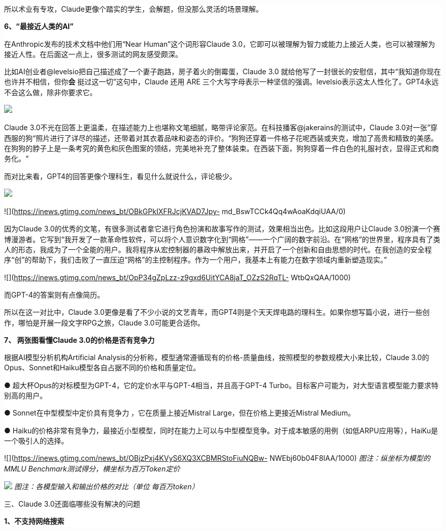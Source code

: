 所以术业有专攻，Claude更像个踏实的学生，会解题，但没那么灵活的场景理解。

**6、“最接近人类的AI”**

在Anthropic发布的技术文档中他们用“Near Human”这个词形容Claude
3.0，它即可以被理解为智力或能力上接近人类，也可以被理解为接近人性。在后面这一点上，很多测试的网友感受颇深。

比如AI创业者@levelsio把自己描述成了一个妻子跑路，房子着火的倒霉蛋，Claude 3.0
就给他写了一封很长的安慰信，其中“我知道你现在也许并不相信，但你**会** 挺过这一切”这句中，Claude 还用 ARE
三个大写字母表示一种坚信的强调。levelsio表示这太人性化了。GPT4永远不会这么做，除非你要求它。

![](https://inews.gtimg.com/news_bt/OmrqafzhVIs0ipDOnC5hpTiqe5hHv4eoFpKPCnx4TVQicAA/1000)

Claude 3.0不光在回答上更温柔，在描述能力上也堪称文笔细腻，略带评论家范。在科技播客@jakerains的测试中，Claude
3.0对一张”穿西服的狗“照片进行了详尽的描述，还带着对其衣着品味和姿态的评价。“狗狗还穿着一件格子花呢西装或夹克，增加了高贵和精致的美感。在狗狗的脖子上是一条考究的黄色和灰色图案的领结，完美地补充了整体装束。在西装下面，狗狗穿着一件白色的礼服衬衣，显得正式和商务化。“

而对比来看，GPT4的回答更像个理科生，看见什么就说什么，评论极少。

![](https://inews.gtimg.com/news_bt/Os3KURVauS78iWwSrnTLGIMVmsZ3r3JXxk53Nh8ohIV8sAA/1000)

![](https://inews.gtimg.com/news_bt/OBkGPkIXFRJcjKVAD7Jpy-
md_BswTCCk4Qq4wAoaKdqiUAA/0)

因为Claude 3.0的优秀的文笔，有很多测试者拿它进行角色扮演和故事写作的测试，效果相当出色。比如这段用户让Claude
3.0扮演一个赛博漫游者。它写到“我开发了一款革命性软件，可以将个人意识数字化到“网格”——一个广阔的数字前沿。在“网格”的世界里，程序具有了类人的形态，我成为了一个全能的用户。我将程序从宏控制器的暴政中解放出来，并开启了一个创新和自由思想的时代。在我创造的安全程序“创”的帮助下，我们击败了一直压迫“网格”的主控制程序。作为一个用户，我基本上有能力在数字领域内重新塑造现实。”

![](https://inews.gtimg.com/news_bt/OpP34gZpLzz-z9gxd6UitYCA8jaT_OZzS2RqTL-
WtbQxQAA/1000)

而GPT-4的答案则有点像简历。

所以在这一对比中，Claude
3.0更像是看了不少小说的文艺青年，而GPT4则是个天天焊电路的理科生。如果你想写篇小说，进行一些创作，哪怕是开展一段文字RPG之旅，Claude
3.0可能更合适你。

**7、 两张图看懂Claude 3.0的价格是否有竞争力**

根据AI模型分析机构Artificial Analysis的分析称，模型通常遵循现有的价格-质量曲线，按照模型的参数规模大小来比较，Claude
3.0的Opus、Sonnet和Haiku模型各自占据不同的价格和质量定位。

● 超大杯Opus的对标模型为GPT-4，它的定价水平与GPT-4相当，并且高于GPT-4 Turbo。目标客户可能为，对大型语言模型能力要求特别高的用户。

● Sonnet在中型模型中定价具有竞争力 ，它在质量上接近Mistral Large，但在价格上更接近Mistral Medium。

● Haiku的价格非常有竞争力，最接近小型模型，同时在能力上可以与中型模型竞争。对于成本敏感的用例（如低ARPU应用等），HaiKu是一个吸引人的选择。

![](https://inews.gtimg.com/news_bt/OBjzPxj4KVyS6XQ3XCBMRStoFiuNQBw-
NWEbj60b04F8IAA/1000) _图注：纵坐标为模型的MMLU Benchmark测试得分，横坐标为百万Token定价_

![](https://inews.gtimg.com/news_bt/OdwCuKtmYoSS4hHt8n6VqJXqXzHcC7sc83LI3t58Z9dVUAA/1000)
_图注：各模型输入和输出价格的对比（单位 每百万token）_

三、Claude 3.0还面临哪些没有解决的问题

**1、不支持网络搜索**
